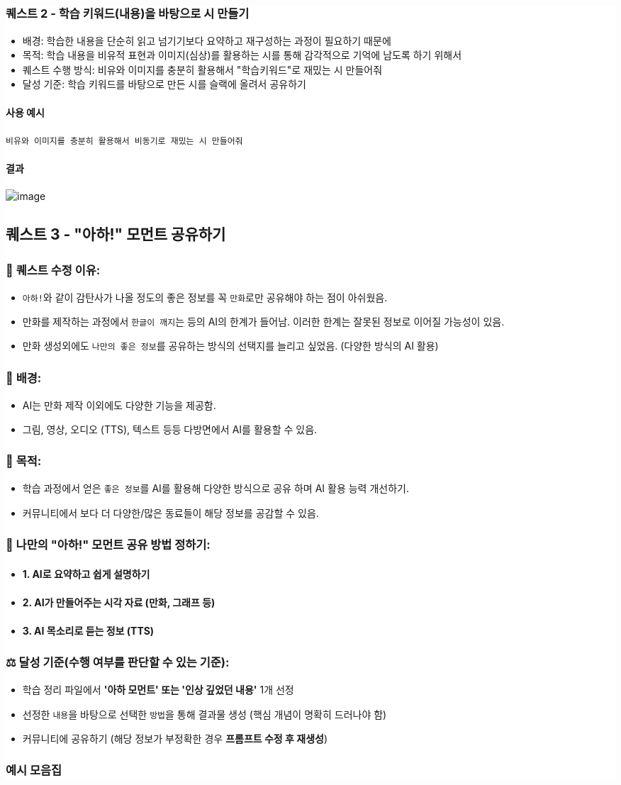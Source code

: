 ### 퀘스트 2 - 학습 키워드(내용)을 바탕으로 시 만들기
- 배경: 학습한 내용을 단순히 읽고 넘기기보다 요약하고 재구성하는 과정이 필요하기 때문에
- 목적: 학습 내용을 비유적 표현과 이미지(심상)를 활용하는 시를 통해 감각적으로 기억에 남도록 하기 위해서
- 퀘스트 수행 방식: 비유와 이미지를 충분히 활용해서 "학습키워드"로 재밌는 시 만들어줘
- 달성 기준: 학습 키워드를 바탕으로 만든 시를 슬랙에 올려서 공유하기

#### 사용 예시

```markdown
비유와 이미지를 충분히 활용해서 비동기로 재밌는 시 만들어줘
```

#### 결과

<img width="987" height="383" alt="image" src="https://github.com/user-attachments/assets/d6a9cc91-1509-49b6-9f70-4b001fc433c5" />

## 퀘스트 3 - **"아하!" 모먼트 공유하기**

### 🔄 **퀘스트 수정 이유:**

- `아하!`와 같이 감탄사가 나올 정도의 좋은 정보를 꼭 `만화`로만 공유해야 하는 점이 아쉬웠음.

- 만화를 제작하는 과정에서 `한글이 깨지`는 등의 AI의 한계가 들어남. 이러한 한계는 잘못된 정보로 이어질 가능성이 있음.

- 만화 생성외에도 `나만의 좋은 정보`를 공유하는 방식의 선택지를 늘리고 싶었음. (다양한 방식의 AI 활용)

### 🧠 **배경:**

- AI는 만화 제작 이외에도 다양한 기능을 제공함.

- 그림, 영상, 오디오 (TTS), 텍스트 등등 다방면에서 AI를 활용할 수 있음.

### 🎯 **목적:**

- 학습 과정에서 얻은 `좋은 정보`를 AI를 활용해 다양한 방식으로 공유 하며 AI 활용 능력 개선하기.

- 커뮤니티에서 보다 더 다양한/많은 동료들이 해당 정보를 공감할 수 있음.

### 🤔 나만의 "아하!" 모먼트 공유 방법 정하기:

- #### 1. AI로 요약하고 쉽게 설명하기

- #### 2. AI가 만들어주는 시각 자료 (만화, 그래프 등)

- #### 3. AI 목소리로 듣는 정보 (TTS)

### ⚖️ **달성 기준(수행 여부를 판단할 수 있는 기준):**

- 학습 정리 파일에서 **'아하 모먼트' 또는 '인상 깊었던 내용'** 1개 선정

- 선정한 `내용`을 바탕으로 선택한 `방법`을 통해 결과물 생성 (핵심 개념이 명확히 드러나야 함)

- 커뮤니티에 공유하기 (해당 정보가 부정확한 경우 **프롬프트 수정 후 재생성**)

### **예시 모음집**
